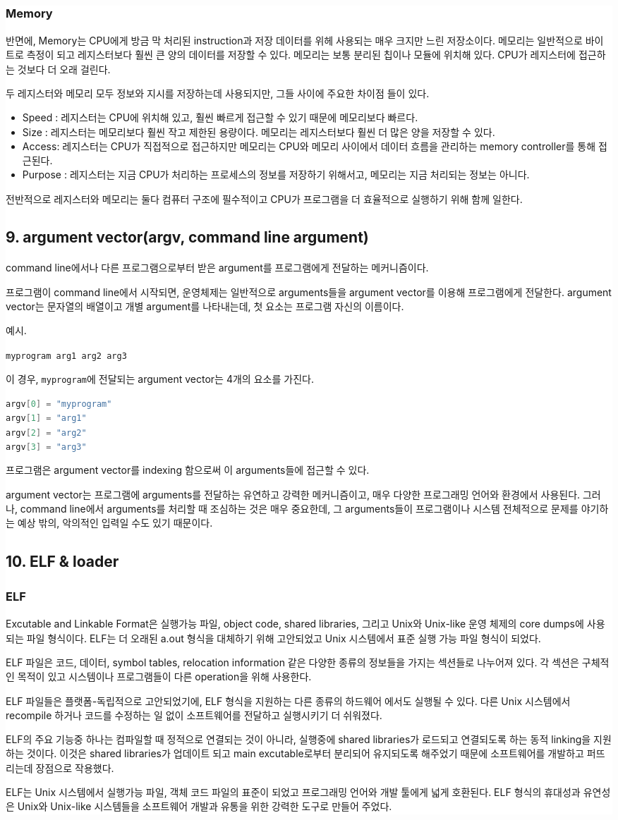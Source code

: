 ### Memory

반면에, Memory는 CPU에게 방금 막 처리된 instruction과 저장 데이터를 위헤 사용되는 매우 크지만 느린 저장소이다. 메모리는 일반적으로 바이트로 측정이 되고 레지스터보다 훨씬 큰 양의 데이터를 저장할 수 있다. 메모리는 보통 분리된 칩이나 모듈에 위치해 있다. CPU가 레지스터에 접근하는 것보다 더 오래 걸린다.

두 레지스터와 메모리 모두 정보와 지시를 저장하는데 사용되지만, 그들 사이에 주요한 차이점 들이 있다.

- Speed : 레지스터는 CPU에 위치해 있고, 훨씬 빠르게 접근할 수 있기 때문에 메모리보다 빠르다.
- Size : 레지스터는 메모리보다 훨씬 작고 제한된 용량이다. 메모리는 레지스터보다 훨씬 더 많은 양을 저장할 수 있다.
- Access: 레지스터는 CPU가 직접적으로 접근하지만 메모리는 CPU와 메모리 사이에서 데이터 흐름을 관리하는 memory controller를 통해 접근된다.
- Purpose : 레지스터는 지금 CPU가 처리하는 프로세스의 정보를 저장하기 위해서고, 메모리는 지금 처리되는 정보는 아니다.

전반적으로 레지스터와 메모리는 둘다 컴퓨터 구조에 필수적이고 CPU가 프로그램을 더 효율적으로 실행하기 위해 함께 일한다.

## 9. argument vector(argv, command line argument)

command line에서나 다른 프로그램으로부터 받은 argument를 프로그램에게 전달하는 메커니즘이다.

프로그램이 command line에서 시작되면, 운영체제는 일반적으로 arguments들을 argument vector를 이용해 프로그램에게 전달한다. argument vector는 문자열의 배열이고 개별 argument를 나타내는데, 첫 요소는 프로그램 자신의 이름이다.

예시.

`myprogram arg1 arg2 arg3`

이 경우, `myprogram`에 전달되는 argument vector는 4개의 요소를 가진다.

```c
argv[0] = "myprogram"
argv[1] = "arg1"
argv[2] = "arg2"
argv[3] = "arg3"
```

프로그램은 argument vector를 indexing 함으로써 이 arguments들에 접근할 수 있다.

argument vector는 프로그램에 arguments를 전달하는 유연하고 강력한 메커니즘이고, 매우 다양한 프로그래밍 언어와 환경에서 사용된다. 그러나, command line에서 arguments를 처리할 때 조심하는 것은 매우 중요한데, 그 arguments들이 프로그램이나 시스템 전체적으로 문제를 야기하는 예상 밖의, 악의적인 입력일 수도 있기 때문이다.

## 10. ELF & loader

### ELF

Excutable and Linkable Format은 실행가능 파일, object code, shared libraries, 그리고 Unix와 Unix-like 운영 체제의 core dumps에 사용되는 파일 형식이다. ELF는 더 오래된 a.out 형식을 대체하기 위해 고안되었고 Unix 시스템에서 표준 실행 가능 파일 형식이 되었다.

ELF 파일은 코드, 데이터, symbol tables, relocation information 같은 다양한 종류의 정보들을 가지는 섹션들로 나누어져 있다. 각 섹션은 구체적인 목적이 있고 시스템이나 프로그램들이 다른 operation을 위해 사용한다.

ELF 파일들은 플랫폼-독립적으로 고안되었기에, ELF 형식을 지원하는 다른 종류의 하드웨어 에서도 실행될 수 있다. 다른 Unix 시스템에서 recompile 하거나 코드를 수정하는 일 없이 소프트웨어를 전달하고 실행시키기 더 쉬워졌다.

ELF의 주요 기능중 하나는 컴파일할 때 정적으로 연결되는 것이 아니라, 실행중에 shared libraries가 로드되고 연결되도록 하는 동적 linking을 지원하는 것이다. 이것은 shared libraries가 업데이트 되고 main excutable로부터 분리되어 유지되도록 해주었기 때문에 소프트웨어를 개발하고 퍼뜨리는데 장점으로 작용했다.

ELF는 Unix 시스템에서 실행가능 파일, 객체 코드 파일의 표준이 되었고 프로그래밍 언어와 개발 툴에게 넓게 호환된다. ELF 형식의 휴대성과 유연성은 Unix와 Unix-like 시스템들을 소프트웨어 개발과 유통을 위한 강력한 도구로 만들어 주었다.
